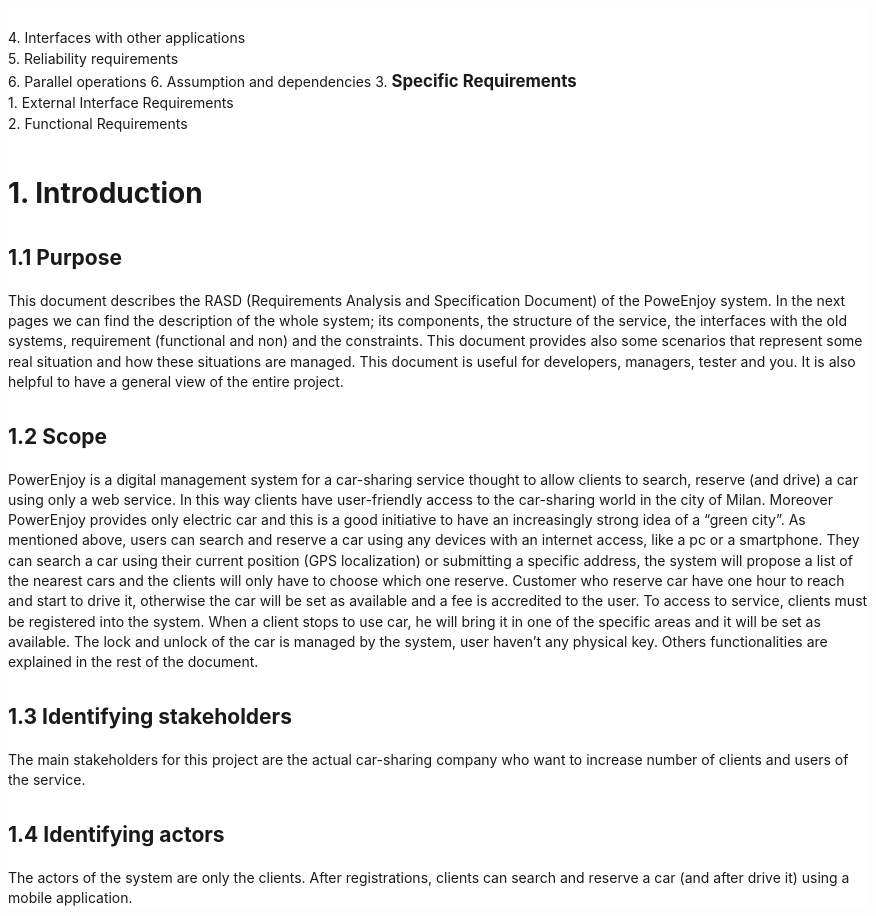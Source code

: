 <br>  4.  Interfaces with other applications
<br>  5.  Reliability requirements
<br>  6.  Parallel operations
  6.  Assumption and dependencies
3.  <big><b>Specific Requirements</b></big>
<br>  1.  External Interface Requirements
<br>  2.  Functional Requirements

<div style="page-break-after: always;"></div>

# 1. <b>Introduction</b>

## 1.1	Purpose  
This document describes the RASD (Requirements Analysis and Specification Document) of the PoweEnjoy system. In the next pages we can find the description of the whole system; its components, the structure of the service, the interfaces with the old systems, requirement (functional and non) and the constraints.
This document provides also some scenarios that represent some real situation and how these situations are managed.
This document is useful for developers, managers, tester and you. It is also helpful to have a general view of the entire project.

## 1.2	Scope
PowerEnjoy is a digital management system for a car-sharing service thought to allow clients to search, reserve (and drive) a car using only a web service. In this way clients have user-friendly access to the car-sharing world in the city of Milan.
Moreover PowerEnjoy provides only electric car and this is a good initiative to have an increasingly strong idea of a “green city”.
As mentioned above, users can search and reserve a car using any devices with an internet access, like a pc or a smartphone. They can search a car using their current position (GPS localization) or submitting a specific address, the system will propose a list of the nearest cars and the clients will only have to choose which one reserve. Customer who reserve car have one hour to reach and start to drive it, otherwise the car will be set as available and a fee is accredited to the user.
To access to service, clients must be registered into the system.
When a client stops to use car, he will bring it in one of the specific areas and it will be set as available.
The lock and unlock of the car is managed by the system, user haven’t any physical key.
Others functionalities are explained in the rest of the document.

## 1.3	Identifying stakeholders
The main stakeholders for this project are the actual car-sharing company who want to increase number of clients and users of the service.

## 1.4	Identifying actors
The actors of the system are only the clients.
After registrations, clients can search and reserve a car (and after drive it) using a mobile application.
 